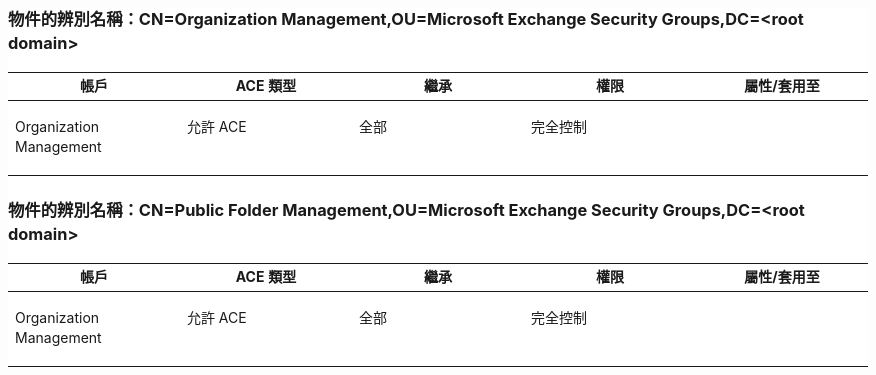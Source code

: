 </tr>
</tbody>
</table>


### 物件的辨別名稱：CN=Organization Management,OU=Microsoft Exchange Security Groups,DC=\<root domain\>

<table>
<colgroup>
<col style="width: 20%" />
<col style="width: 20%" />
<col style="width: 20%" />
<col style="width: 20%" />
<col style="width: 20%" />
</colgroup>
<thead>
<tr class="header">
<th>帳戶</th>
<th>ACE 類型</th>
<th>繼承</th>
<th>權限</th>
<th>屬性/套用至</th>
</tr>
</thead>
<tbody>
<tr class="odd">
<td><p>Organization Management</p></td>
<td><p>允許 ACE</p></td>
<td><p>全部</p></td>
<td><p>完全控制</p></td>
<td><p></p></td>
</tr>
</tbody>
</table>


### 物件的辨別名稱：CN=Public Folder Management,OU=Microsoft Exchange Security Groups,DC=\<root domain\>

<table>
<colgroup>
<col style="width: 20%" />
<col style="width: 20%" />
<col style="width: 20%" />
<col style="width: 20%" />
<col style="width: 20%" />
</colgroup>
<thead>
<tr class="header">
<th>帳戶</th>
<th>ACE 類型</th>
<th>繼承</th>
<th>權限</th>
<th>屬性/套用至</th>
</tr>
</thead>
<tbody>
<tr class="odd">
<td><p>Organization Management</p></td>
<td><p>允許 ACE</p></td>
<td><p>全部</p></td>
<td><p>完全控制</p></td>
<td><p></p></td>
</tr>